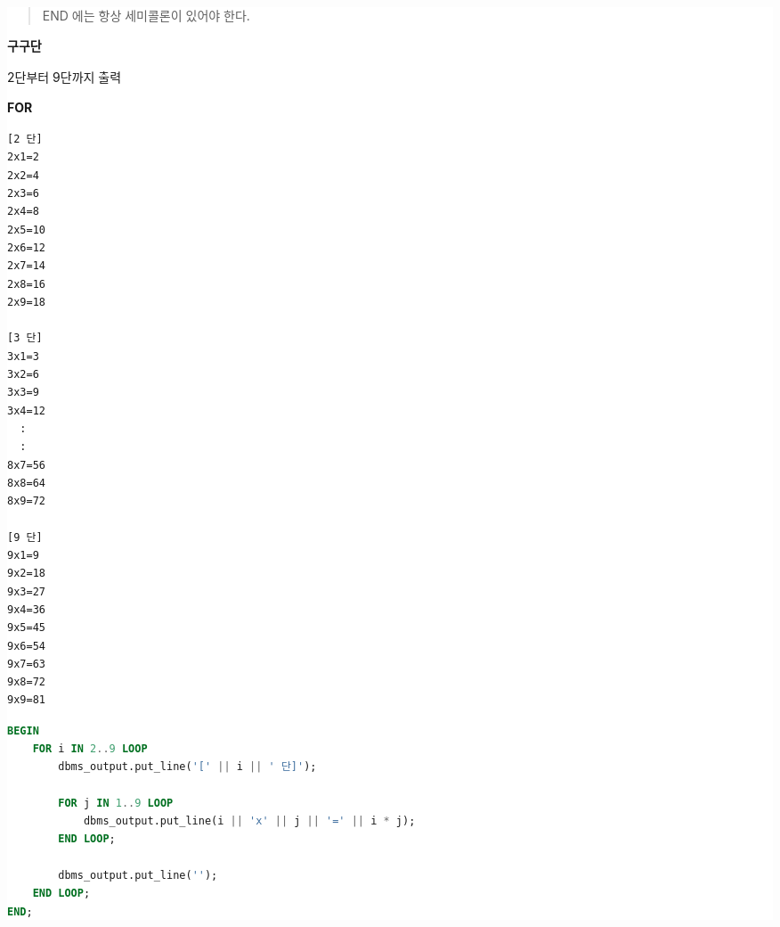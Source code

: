 > END 에는 항상 세미콜론이 있어야 한다.

**구구단**

2단부터 9단까지 출력

**FOR**

```
[2 단]
2x1=2
2x2=4
2x3=6
2x4=8
2x5=10
2x6=12
2x7=14
2x8=16
2x9=18

[3 단]
3x1=3
3x2=6
3x3=9
3x4=12
  :
  :
8x7=56
8x8=64
8x9=72

[9 단]
9x1=9
9x2=18
9x3=27
9x4=36
9x5=45
9x6=54
9x7=63
9x8=72
9x9=81
```



```sql
BEGIN
    FOR i IN 2..9 LOOP
        dbms_output.put_line('[' || i || ' 단]');
    
        FOR j IN 1..9 LOOP
            dbms_output.put_line(i || 'x' || j || '=' || i * j);
        END LOOP;
        
        dbms_output.put_line('');
    END LOOP;
END;
```
